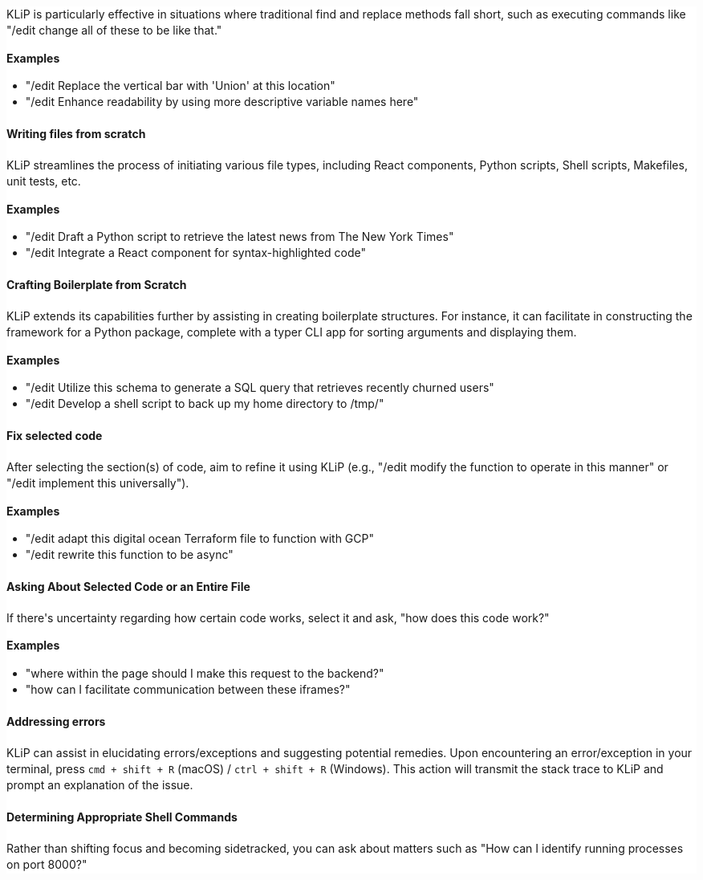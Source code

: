 KLiP is particularly effective in situations where traditional find and replace methods fall short, such as executing commands like "/edit change all of these to be like that."

**Examples**

- "/edit Replace the vertical bar with 'Union' at this location"
- "/edit Enhance readability by using more descriptive variable names here"

#### Writing files from scratch

KLiP streamlines the process of initiating various file types, including React components, Python scripts, Shell scripts, Makefiles, unit tests, etc.

**Examples**

- "/edit Draft a Python script to retrieve the latest news from The New York Times"
- "/edit Integrate a React component for syntax-highlighted code"

#### Crafting Boilerplate from Scratch

KLiP extends its capabilities further by assisting in creating boilerplate structures. For instance, it can facilitate in constructing the framework for a Python package, complete with a typer CLI app for sorting arguments and displaying them.

**Examples**

- "/edit Utilize this schema to generate a SQL query that retrieves recently churned users"
- "/edit Develop a shell script to back up my home directory to /tmp/"

#### Fix selected code

After selecting the section(s) of code, aim to refine it using KLiP (e.g., "/edit modify the function to operate in this manner" or "/edit implement this universally").

**Examples**

- "/edit adapt this digital ocean Terraform file to function with GCP"
- "/edit rewrite this function to be async"

#### Asking About Selected Code or an Entire File

If there's uncertainty regarding how certain code works, select it and ask, "how does this code work?"

**Examples**

- "where within the page should I make this request to the backend?"
- "how can I facilitate communication between these iframes?"

#### Addressing errors

KLiP can assist in elucidating errors/exceptions and suggesting potential remedies. Upon encountering an error/exception in your terminal, press `cmd + shift + R` (macOS) / `ctrl + shift + R` (Windows). This action will transmit the stack trace to KLiP and prompt an explanation of the issue.

#### Determining Appropriate Shell Commands

Rather than shifting focus and becoming sidetracked, you can ask about matters such as "How can I identify running processes on port 8000?"

